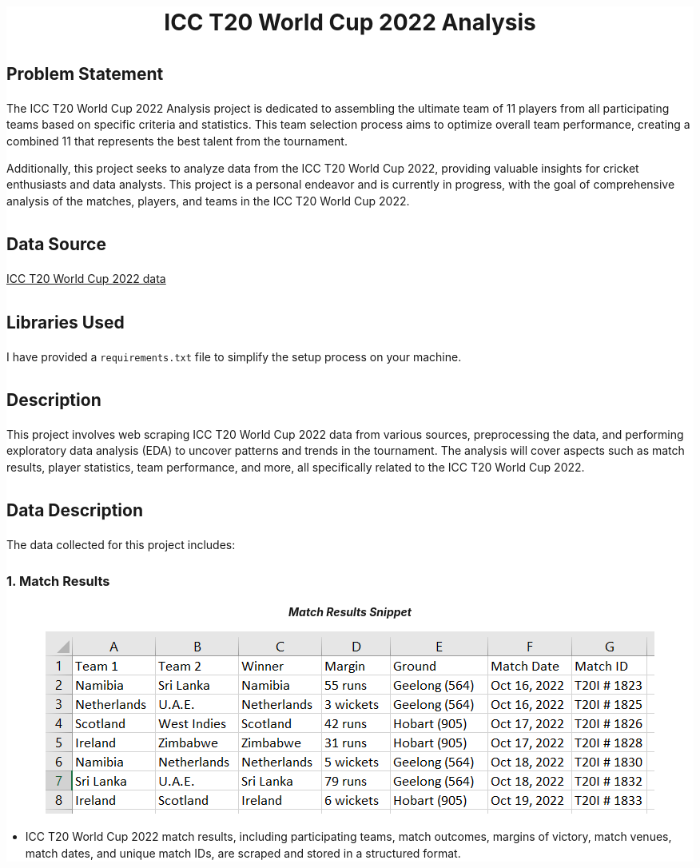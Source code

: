 <h1 align="center">ICC T20 World Cup 2022 Analysis</h1>

## Problem Statement
The ICC T20 World Cup 2022 Analysis project is dedicated to assembling the ultimate team of 11 players from all participating teams based on specific criteria and statistics. This team selection process aims to optimize overall team performance, creating a combined 11 that represents the best talent from the tournament.

Additionally, this project seeks to analyze data from the ICC T20 World Cup 2022, providing valuable insights for cricket enthusiasts and data analysts. This project is a personal endeavor and is currently in progress, with the goal of comprehensive analysis of the matches, players, and teams in the ICC T20 World Cup 2022.

## Data Source
[ICC T20 World Cup 2022 data](https://stats.espncricinfo.com/ci/engine/records/team/match_results.html?id=14450;type=tournament)

## Libraries Used
I have provided a `requirements.txt` file to simplify the setup process on your machine.

## Description
This project involves web scraping ICC T20 World Cup 2022 data from various sources, preprocessing the data, and performing exploratory data analysis (EDA) to uncover patterns and trends in the tournament. The analysis will cover aspects such as match results, player statistics, team performance, and more, all specifically related to the ICC T20 World Cup 2022.

## Data Description
The data collected for this project includes:

### 1. Match Results
<p align="center"><strong><em>Match Results Snippet</em></strong></p>
<p align="center">
  <img src="https://github.com/karanshah5/Cricket_Analysis/blob/main/csv_data_snippets/match_results.png"/>
</p>

- ICC T20 World Cup 2022 match results, including  participating teams, match outcomes, margins of victory, match venues, match dates, and unique match IDs, are scraped and stored in a structured format.
